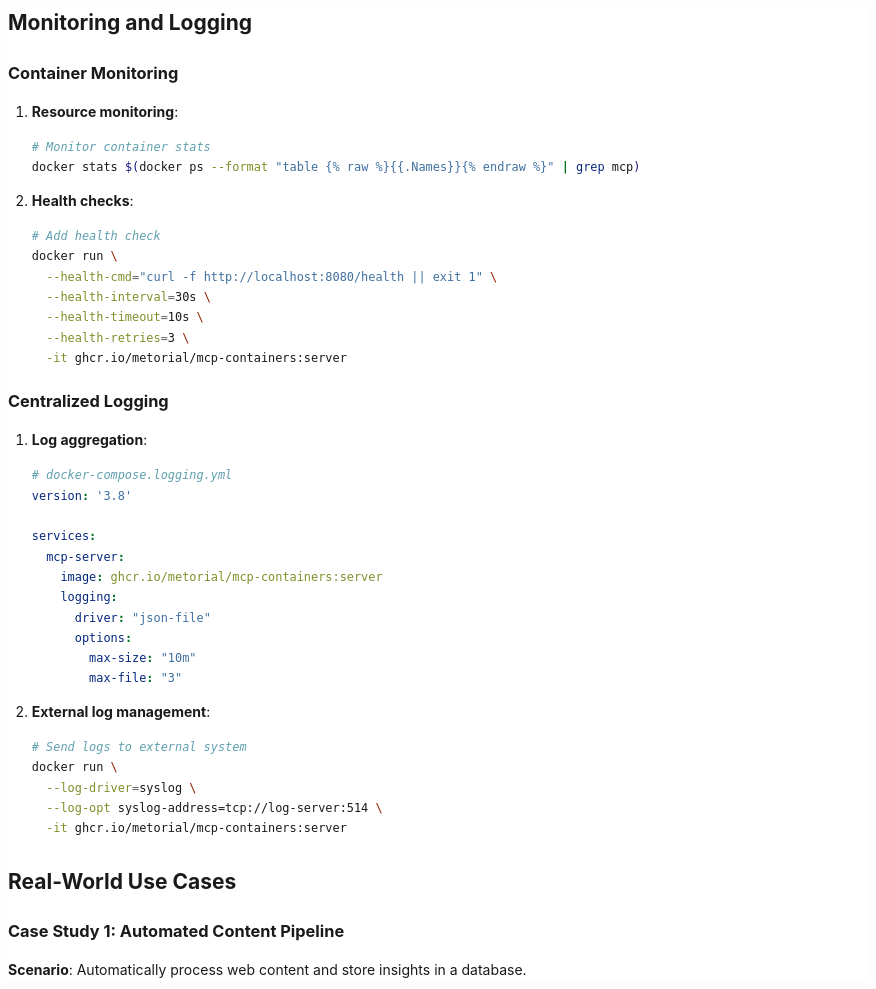 ## Monitoring and Logging

### Container Monitoring

1. **Resource monitoring**:
   ```bash
   # Monitor container stats
   docker stats $(docker ps --format "table {% raw %}{{.Names}}{% endraw %}" | grep mcp)
   ```

2. **Health checks**:
   ```bash
   # Add health check
   docker run \
     --health-cmd="curl -f http://localhost:8080/health || exit 1" \
     --health-interval=30s \
     --health-timeout=10s \
     --health-retries=3 \
     -it ghcr.io/metorial/mcp-containers:server
   ```

### Centralized Logging

1. **Log aggregation**:
   ```yaml
   # docker-compose.logging.yml
   version: '3.8'
   
   services:
     mcp-server:
       image: ghcr.io/metorial/mcp-containers:server
       logging:
         driver: "json-file"
         options:
           max-size: "10m"
           max-file: "3"
   ```

2. **External log management**:
   ```bash
   # Send logs to external system
   docker run \
     --log-driver=syslog \
     --log-opt syslog-address=tcp://log-server:514 \
     -it ghcr.io/metorial/mcp-containers:server
   ```

## Real-World Use Cases

### Case Study 1: Automated Content Pipeline

**Scenario**: Automatically process web content and store insights in a database.
